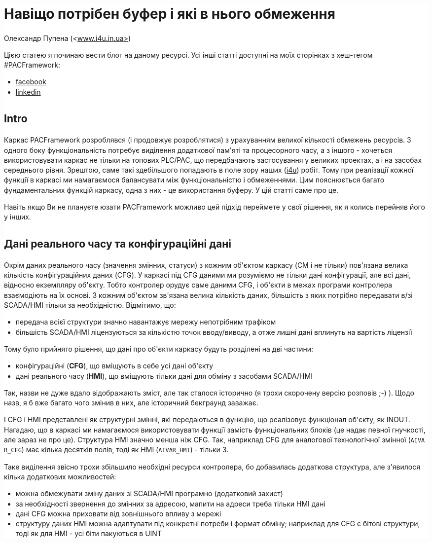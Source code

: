 # Навіщо потрібен буфер і які в нього обмеження

Олександр Пупена (<www.i4u.in.ua>)

Цією статею я починаю вести блог на даному ресурсі. Усі інші статті доступні на моїх сторінках з хеш-тегом #PACFramework:

- [facebook](https://www.facebook.com/fieldbusbook)
- [linkedin](https://www.linkedin.com/in/oleksandr-pupena-67aa0b33/)

## Intro

Каркас PACFramework розроблявся (і продовжує розроблятися) з урахуванням великої кількості обмежень ресурсів. З одного боку функціональність потребує виділення додаткової пам'яті та процесорного часу, а з іншого - хочеться використовувати каркас не тільки на топових PLC/PAC, що передбачають застосування у великих проектах, а і на засобах середнього рівня. Зрештою, саме такі здебільшого попадають в поле зору наших ([i4u](https://www.i4u.in.ua/)) робіт. Тому при реалізації кожної функції в каркасі ми намагаємося балансувати між функціональністю і обмеженнями. Цим пояснюється багато фундаментальних функцій каркасу, одна з них - це використання буферу. У цій статті саме про це. 

Навіть якщо Ви не плануєте юзати PACFramework можливо цей підхід переймете у свої рішення, як я колись перейняв його у інших.    

## Дані реального часу та конфігураційні дані

Окрім даних реального часу (значення змінних, статуси) з кожним об'єктом каркасу (CM і не тільки) пов'язана велика кількість конфігураційних даних (CFG). У каркасі під CFG даними ми розуміємо  не тільки дані конфігурації, але всі дані, відносно екземпляру об'єкту. Тобто контролер орудує саме даними CFG, і об'єкти в межах програми контролера взаємодіють на їх основі. З кожним об'єктом зв'язана велика кількість даних, більшість з яких  потрібно передавати в/зі SCADA/HMI тільки за необхідністю. Відмітимо, що:

- передача всієї структури значно навантажує мережу непотрібним трафіком
- більшість SCADA/HMI ліцензуються за кількістю точок вводу/виводу, а отже лишні дані вплинуть на вартість ліцензії  

Тому було прийнято рішення, що дані про об'єкти каркасу будуть розділені на дві частини:

- конфігураційні (**CFG**), що вміщують в себе усі дані об'єкту
- дані реального часу (**HMI**), що вміщують тільки дані для обміну з засобами SCADA/HMI

Так, назви не дуже вдало відображають зміст, але так сталося історично (я трохи скорочену версію розповів ;-) ). Щодо назв, я б вже багато чого змінив в них, але історичний бекграунд заважає.

І CFG і HMI представлені як структурні змінні, які передаються в функцію, що реалізовує функціонал об'єкту, як INOUT. Нагадаю, що в каркасі ми намагаємося використовувати функції замість функціональних блоків (це надає певної гнучкості, але зараз не про це). Структура HMI значно менша ніж CFG. Так, наприклад CFG для аналогової технологічної змінної (`AIVAR_CFG`) має кілька десятків полів, тоді як HMI (`AIVAR_HMI`) - тільки 3.  

Таке виділення звісно трохи збільшило необхідні ресурси контролера, бо добавилась додаткова структура, але з'явилося кілька додаткових можливостей:

- можна обмежувати зміну даних зі SCADA/HMI програмно (додатковий захист)
- за необхідності звернення до змінних за адресою, мапити на адреси треба тільки HMI дані
- дані CFG можна приховати від зовнішнього впливу з мережі
- структуру даних HMI можна адаптувати під конкретні потреби і формат обміну; наприклад для CFG є бітові структури, тоді як для HMI - усі біти пакуються в UINT 
